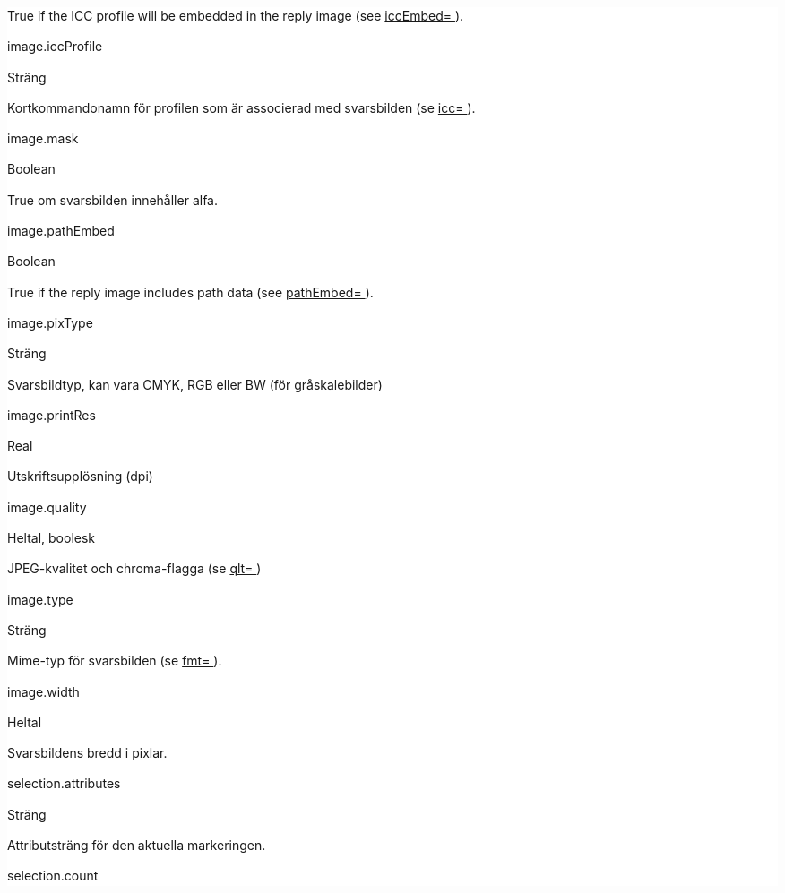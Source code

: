    <td> <p>True if the ICC profile will be embedded in the reply image (see <span class="codeph"> <a href="../../../../../ir-api/http-protocol/image-rendering-api-ref/c-ir-http-protocol-ref/c-ir-http-protocol-command-reference/r-ir-iccembed.md#reference-47a433138c7c4b29b9b29871b2491a7f" type="reference" format="dita" scope="local"> iccEmbed= </a> </span>). </p> </td> 
  </tr> 
  <tr> 
   <td> <p> <span class="codeph"> image.iccProfile  </span> </p> </td> 
   <td> <p> Sträng </p> </td> 
   <td> <p> Kortkommandonamn för profilen som är associerad med svarsbilden (se <span class="codeph"> <a href="../../../../../ir-api/http-protocol/image-rendering-api-ref/c-ir-http-protocol-ref/c-ir-http-protocol-command-reference/r-ir-icc.md#reference-86a2fff3cef24982ad2063d977a16e06" type="reference" format="dita" scope="local"> icc= </a> </span>). </p> </td> 
  </tr> 
  <tr> 
   <td> <p> <span class="codeph"> image.mask  </span> </p> </td> 
   <td> <p> Boolean </p> </td> 
   <td> <p> True om svarsbilden innehåller alfa. </p> </td> 
  </tr> 
  <tr> 
   <td> <p> <span class="codeph"> image.pathEmbed  </span> </p> </td> 
   <td> <p> Boolean </p> </td> 
   <td> <p> True if the reply image includes path data (see <span class="codeph"> <a href="../../../../../ir-api/http-protocol/image-rendering-api-ref/c-ir-http-protocol-ref/c-ir-http-protocol-command-reference/r-ir-pathembed.md#reference-dfff01079fc74dbd896362cc740d7f5f" type="reference" format="dita" scope="local"> pathEmbed= </a> </span>). </p> </td> 
  </tr> 
  <tr> 
   <td> <p> <span class="codeph"> image.pixType  </span> </p> </td> 
   <td> <p> Sträng </p> </td> 
   <td> <p> Svarsbildtyp, kan vara CMYK, RGB eller BW (för gråskalebilder) </p> </td> 
  </tr> 
  <tr> 
   <td> <p> <span class="codeph"> image.printRes  </span> </p> </td> 
   <td> <p> Real </p> </td> 
   <td> <p> Utskriftsupplösning (dpi) </p> </td> 
  </tr> 
  <tr> 
   <td> <p> <span class="codeph"> image.quality  </span> </p> </td> 
   <td> <p>Heltal, boolesk </p> </td> 
   <td> <p> JPEG-kvalitet och chroma-flagga (se <span class="codeph"> <a href="../../../../../ir-api/http-protocol/image-rendering-api-ref/c-ir-http-protocol-ref/c-ir-http-protocol-command-reference/r-ir-qlt.md#reference-27b91c226eb241d0a14a29af3b3afdbd" type="reference" format="dita" scope="local"> qlt= </a> </span>) </p> </td> 
  </tr> 
  <tr> 
   <td> <p> <span class="codeph"> image.type  </span> </p> </td> 
   <td> <p> Sträng </p> </td> 
   <td> <p> Mime-typ för svarsbilden (se <span class="codeph"> <a href="../../../../../ir-api/http-protocol/image-rendering-api-ref/c-ir-http-protocol-ref/c-ir-http-protocol-command-reference/r-ir-fmt.md#reference-4c743f67d56b47c5b774fcc900ff758c" type="reference" format="dita" scope="local"> fmt= </a> </span>). </p> </td> 
  </tr> 
  <tr> 
   <td> <p> <span class="codeph"> image.width  </span> </p> </td> 
   <td> <p> Heltal </p> </td> 
   <td> <p> Svarsbildens bredd i pixlar. </p> </td> 
  </tr> 
  <tr> 
   <td> <p> <span class="codeph"> selection.attributes  </span> </p> </td> 
   <td> <p> Sträng </p> </td> 
   <td> <p> Attributsträng för den aktuella markeringen. </p> </td> 
  </tr> 
  <tr> 
   <td> <p> <span class="codeph"> selection.count  </span> </p> </td> 